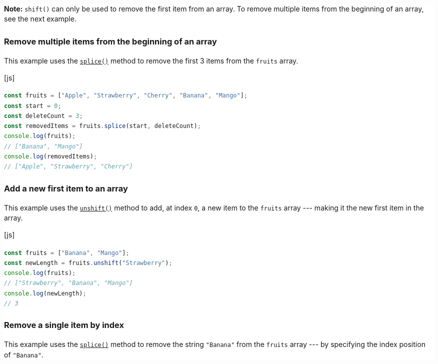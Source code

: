 
 
**Note:** `shift()` can only be used to remove the first item from an
array. To remove multiple items from the beginning of an array, see the
next example.





### Remove multiple items from the beginning of an array 


This example uses the [`splice()`](array/splice) method to remove the
first 3 items from the `fruits` array.



[js]


```js
const fruits = ["Apple", "Strawberry", "Cherry", "Banana", "Mango"];
const start = 0;
const deleteCount = 3;
const removedItems = fruits.splice(start, deleteCount);
console.log(fruits);
// ["Banana", "Mango"]
console.log(removedItems);
// ["Apple", "Strawberry", "Cherry"]
```





### Add a new first item to an array 


This example uses the [`unshift()`](array/unshift) method to add, at
index `0`, a new item to the `fruits` array --- making it the new first
item in the array.



[js]


```js
const fruits = ["Banana", "Mango"];
const newLength = fruits.unshift("Strawberry");
console.log(fruits);
// ["Strawberry", "Banana", "Mango"]
console.log(newLength);
// 3
```





### Remove a single item by index 


This example uses the [`splice()`](array/splice) method to remove the
string `"Banana"` from the `fruits` array --- by specifying the index
position of `"Banana"`.
